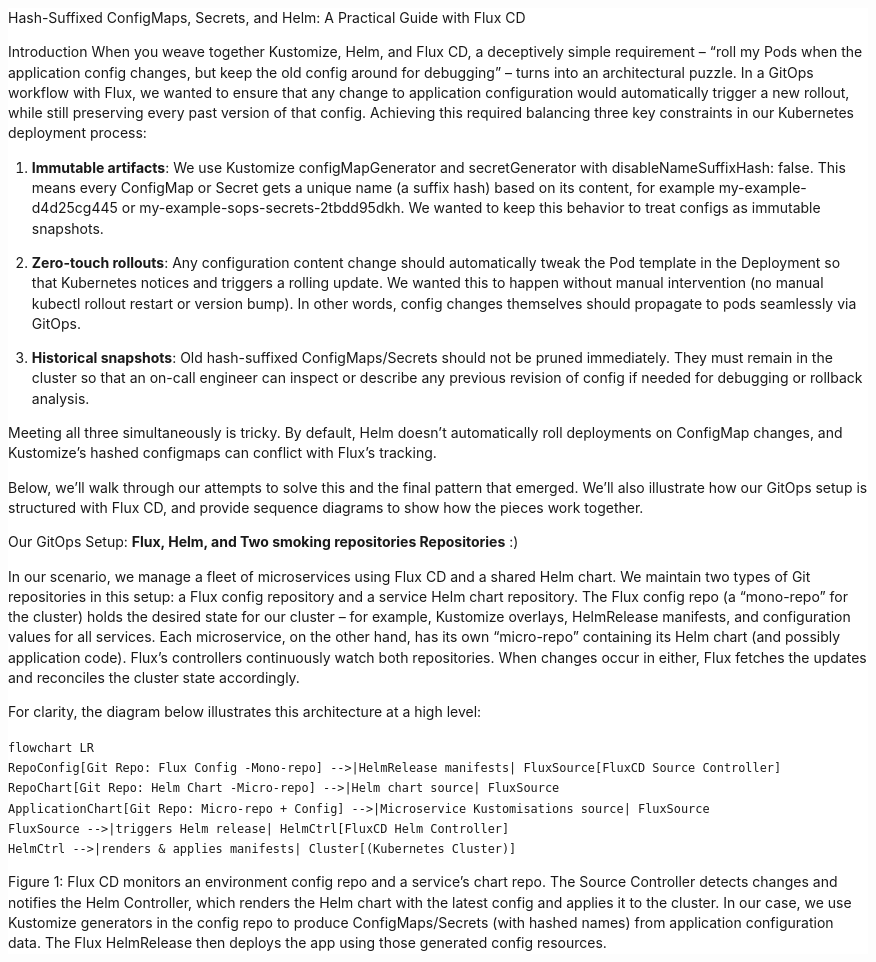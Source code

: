 Hash-Suffixed ConfigMaps, Secrets, and Helm: A Practical Guide with Flux CD

Introduction
When you weave together Kustomize, Helm, and Flux CD, a deceptively simple requirement – “roll my Pods when the application config changes, but keep the old config around for debugging” – turns into an architectural puzzle. In a GitOps workflow with Flux, we wanted to ensure that any change to application configuration would automatically trigger a new rollout, while still preserving every past version of that config. Achieving this required balancing three key constraints in our Kubernetes deployment process:
1.	**Immutable artifacts**: We use Kustomize configMapGenerator and secretGenerator with disableNameSuffixHash: false. This means every ConfigMap or Secret gets a unique name (a suffix hash) based on its content, for example my-example-d4d25cg445 or my-example-sops-secrets-2tbdd95dkh. We wanted to keep this behavior to treat configs as immutable snapshots.

3. **Zero-touch rollouts**: Any configuration content change should automatically tweak the Pod template in the Deployment so that Kubernetes notices and triggers a rolling update. We wanted this to happen without manual intervention (no manual kubectl rollout restart or version bump). In other words, config changes themselves should propagate to pods seamlessly via GitOps.

4. **Historical snapshots**: Old hash-suffixed ConfigMaps/Secrets should not be pruned immediately. They must remain in the cluster so that an on-call engineer can inspect or describe any previous revision of config if needed for debugging or rollback analysis.

Meeting all three simultaneously is tricky. By default, Helm doesn’t automatically roll deployments on ConfigMap changes, and Kustomize’s hashed configmaps can conflict with Flux’s tracking. 

Below, we’ll walk through our attempts to solve this and the final pattern that emerged. We’ll also illustrate how our GitOps setup is structured with Flux CD, and provide sequence diagrams to show how the pieces work together.

Our GitOps Setup: **Flux, Helm, and Two smoking repositories Repositories** :)

In our scenario, we manage a fleet of microservices using Flux CD and a shared Helm chart. We maintain two types of Git repositories in this setup: a Flux config repository and a service Helm chart repository. The Flux config repo (a “mono-repo” for the cluster) holds the desired state for our cluster – for example, Kustomize overlays, HelmRelease manifests, and configuration values for all services. Each microservice, on the other hand, has its own “micro-repo” containing its Helm chart (and possibly application code). Flux’s controllers continuously watch both repositories. When changes occur in either, Flux fetches the updates and reconciles the cluster state accordingly.

For clarity, the diagram below illustrates this architecture at a high level:

```mermaid
flowchart LR
RepoConfig[Git Repo: Flux Config -Mono-repo] -->|HelmRelease manifests| FluxSource[FluxCD Source Controller]
RepoChart[Git Repo: Helm Chart -Micro-repo] -->|Helm chart source| FluxSource
ApplicationChart[Git Repo: Micro-repo + Config] -->|Microservice Kustomisations source| FluxSource
FluxSource -->|triggers Helm release| HelmCtrl[FluxCD Helm Controller]
HelmCtrl -->|renders & applies manifests| Cluster[(Kubernetes Cluster)]
```

Figure 1: Flux CD monitors an environment config repo and a service’s chart repo. The Source Controller detects changes and notifies the Helm Controller, which renders the Helm chart with the latest config and applies it to the cluster. In our case, we use Kustomize generators in the config repo to produce ConfigMaps/Secrets (with hashed names) from application configuration data. The Flux HelmRelease then deploys the app using those generated config resources.
